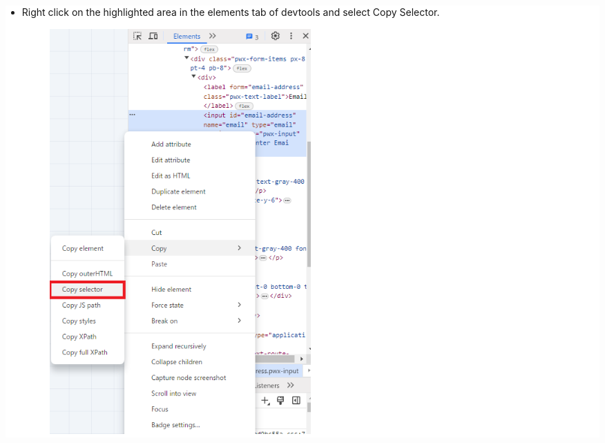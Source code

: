 - Right click on the highlighted area in the elements tab of devtools and select Copy Selector. <figure><img src="../../.gitbook/assets/automation_usecase1_step3_copyselector_en.png" width="50%" alt="Copy Selector"></figure>
